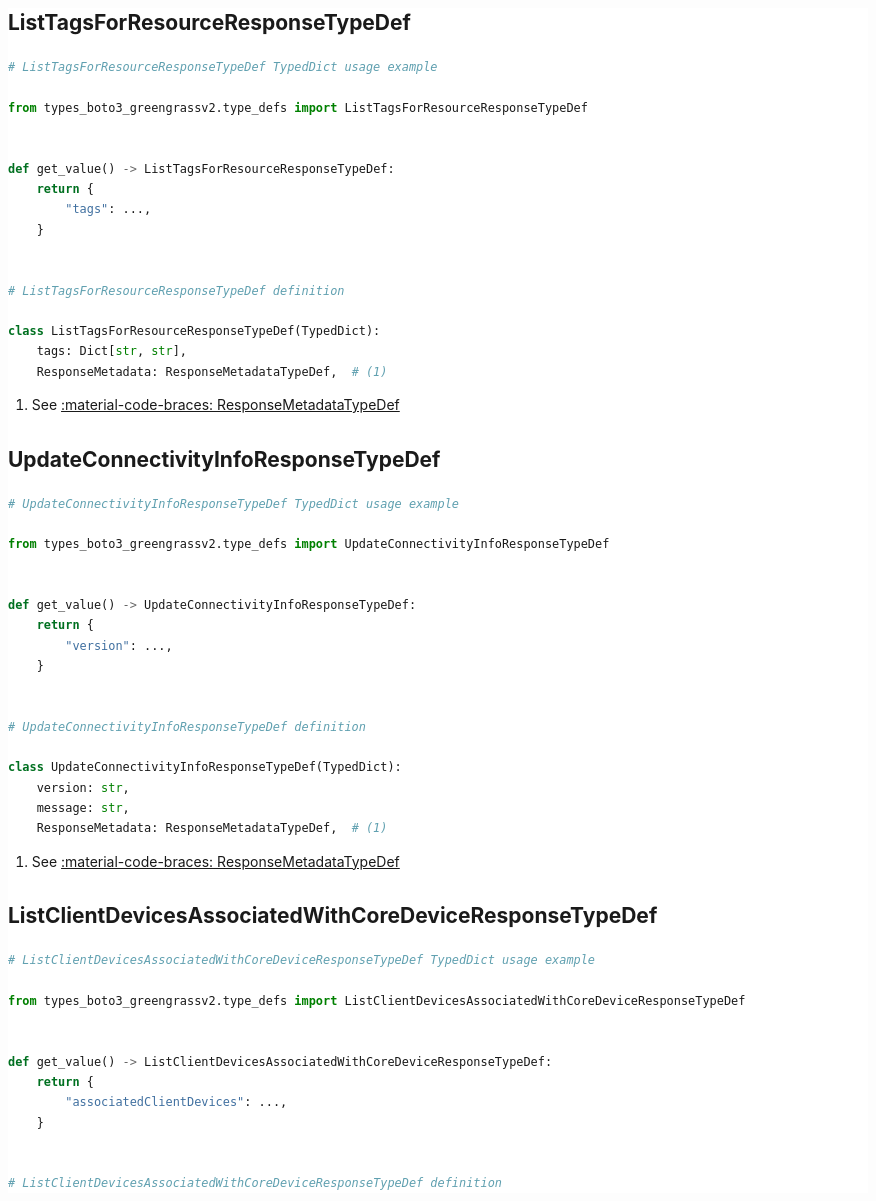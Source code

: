 ## ListTagsForResourceResponseTypeDef

```python
# ListTagsForResourceResponseTypeDef TypedDict usage example

from types_boto3_greengrassv2.type_defs import ListTagsForResourceResponseTypeDef


def get_value() -> ListTagsForResourceResponseTypeDef:
    return {
        "tags": ...,
    }


# ListTagsForResourceResponseTypeDef definition

class ListTagsForResourceResponseTypeDef(TypedDict):
    tags: Dict[str, str],
    ResponseMetadata: ResponseMetadataTypeDef,  # (1)
```

1. See [:material-code-braces: ResponseMetadataTypeDef](./type_defs.md#responsemetadatatypedef)

## UpdateConnectivityInfoResponseTypeDef

```python
# UpdateConnectivityInfoResponseTypeDef TypedDict usage example

from types_boto3_greengrassv2.type_defs import UpdateConnectivityInfoResponseTypeDef


def get_value() -> UpdateConnectivityInfoResponseTypeDef:
    return {
        "version": ...,
    }


# UpdateConnectivityInfoResponseTypeDef definition

class UpdateConnectivityInfoResponseTypeDef(TypedDict):
    version: str,
    message: str,
    ResponseMetadata: ResponseMetadataTypeDef,  # (1)
```

1. See [:material-code-braces: ResponseMetadataTypeDef](./type_defs.md#responsemetadatatypedef)

## ListClientDevicesAssociatedWithCoreDeviceResponseTypeDef

```python
# ListClientDevicesAssociatedWithCoreDeviceResponseTypeDef TypedDict usage example

from types_boto3_greengrassv2.type_defs import ListClientDevicesAssociatedWithCoreDeviceResponseTypeDef


def get_value() -> ListClientDevicesAssociatedWithCoreDeviceResponseTypeDef:
    return {
        "associatedClientDevices": ...,
    }


# ListClientDevicesAssociatedWithCoreDeviceResponseTypeDef definition

```